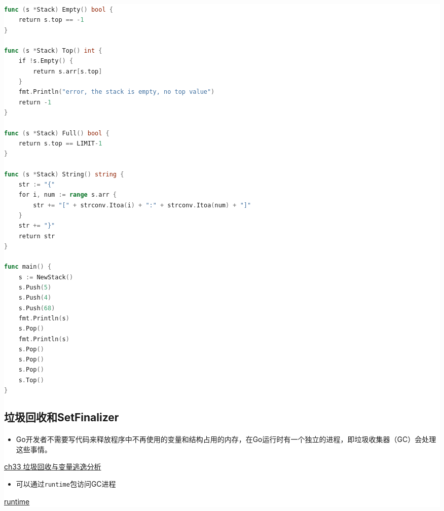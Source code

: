```go
func (s *Stack) Empty() bool {
    return s.top == -1
}

func (s *Stack) Top() int {
    if !s.Empty() {
        return s.arr[s.top]
    }
    fmt.Println("error, the stack is empty, no top value")
    return -1
}

func (s *Stack) Full() bool {
    return s.top == LIMIT-1
}

func (s *Stack) String() string {
    str := "{"
    for i, num := range s.arr {
        str += "[" + strconv.Itoa(i) + ":" + strconv.Itoa(num) + "]"
    }
    str += "}"
    return str
}

func main() {
    s := NewStack()
    s.Push(5)
    s.Push(4)
    s.Push(68)
    fmt.Println(s)
    s.Pop()
    fmt.Println(s)
    s.Pop()
    s.Pop()
    s.Pop()
    s.Top()
}
```

## **垃圾回收和SetFinalizer**

- Go开发者不需要写代码来释放程序中不再使用的变量和结构占用的内存，在Go运行时有一个独立的进程，即垃圾收集器（GC）会处理这些事情。

[ch33 垃圾回收与变量逃逸分析](ch33%20%E5%9E%83%E5%9C%BE%E5%9B%9E%E6%94%B6%E4%B8%8E%E5%8F%98%E9%87%8F%E9%80%83%E9%80%B8%E5%88%86%E6%9E%90%20860c699cfcf840f090738a8815ecfe8a.md)

- 可以通过`runtime`包访问GC进程

[runtime](Go%E5%B7%A5%E5%85%B7%E5%8C%85%208443f12a86ef4d75bfeab38a6b16e34e/runtime%20475d96c5f67a434282c820e15b62dd08.md)
